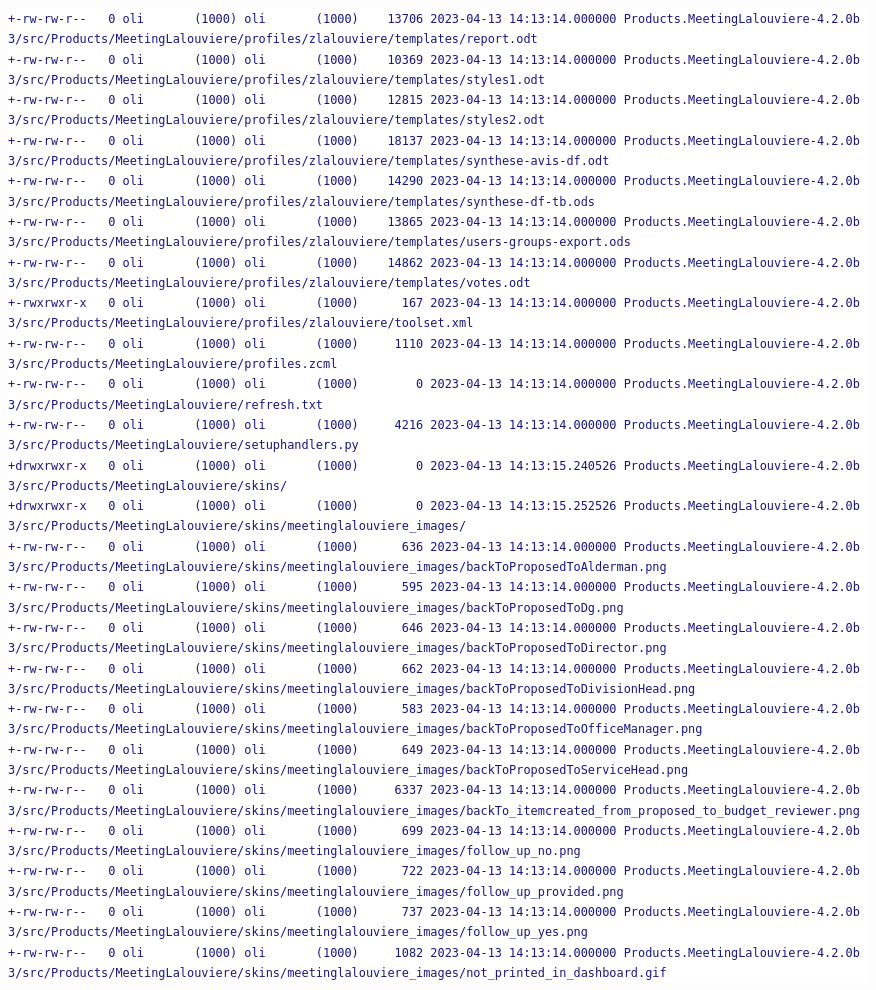 ```diff
+-rw-rw-r--   0 oli       (1000) oli       (1000)    13706 2023-04-13 14:13:14.000000 Products.MeetingLalouviere-4.2.0b3/src/Products/MeetingLalouviere/profiles/zlalouviere/templates/report.odt
+-rw-rw-r--   0 oli       (1000) oli       (1000)    10369 2023-04-13 14:13:14.000000 Products.MeetingLalouviere-4.2.0b3/src/Products/MeetingLalouviere/profiles/zlalouviere/templates/styles1.odt
+-rw-rw-r--   0 oli       (1000) oli       (1000)    12815 2023-04-13 14:13:14.000000 Products.MeetingLalouviere-4.2.0b3/src/Products/MeetingLalouviere/profiles/zlalouviere/templates/styles2.odt
+-rw-rw-r--   0 oli       (1000) oli       (1000)    18137 2023-04-13 14:13:14.000000 Products.MeetingLalouviere-4.2.0b3/src/Products/MeetingLalouviere/profiles/zlalouviere/templates/synthese-avis-df.odt
+-rw-rw-r--   0 oli       (1000) oli       (1000)    14290 2023-04-13 14:13:14.000000 Products.MeetingLalouviere-4.2.0b3/src/Products/MeetingLalouviere/profiles/zlalouviere/templates/synthese-df-tb.ods
+-rw-rw-r--   0 oli       (1000) oli       (1000)    13865 2023-04-13 14:13:14.000000 Products.MeetingLalouviere-4.2.0b3/src/Products/MeetingLalouviere/profiles/zlalouviere/templates/users-groups-export.ods
+-rw-rw-r--   0 oli       (1000) oli       (1000)    14862 2023-04-13 14:13:14.000000 Products.MeetingLalouviere-4.2.0b3/src/Products/MeetingLalouviere/profiles/zlalouviere/templates/votes.odt
+-rwxrwxr-x   0 oli       (1000) oli       (1000)      167 2023-04-13 14:13:14.000000 Products.MeetingLalouviere-4.2.0b3/src/Products/MeetingLalouviere/profiles/zlalouviere/toolset.xml
+-rw-rw-r--   0 oli       (1000) oli       (1000)     1110 2023-04-13 14:13:14.000000 Products.MeetingLalouviere-4.2.0b3/src/Products/MeetingLalouviere/profiles.zcml
+-rw-rw-r--   0 oli       (1000) oli       (1000)        0 2023-04-13 14:13:14.000000 Products.MeetingLalouviere-4.2.0b3/src/Products/MeetingLalouviere/refresh.txt
+-rw-rw-r--   0 oli       (1000) oli       (1000)     4216 2023-04-13 14:13:14.000000 Products.MeetingLalouviere-4.2.0b3/src/Products/MeetingLalouviere/setuphandlers.py
+drwxrwxr-x   0 oli       (1000) oli       (1000)        0 2023-04-13 14:13:15.240526 Products.MeetingLalouviere-4.2.0b3/src/Products/MeetingLalouviere/skins/
+drwxrwxr-x   0 oli       (1000) oli       (1000)        0 2023-04-13 14:13:15.252526 Products.MeetingLalouviere-4.2.0b3/src/Products/MeetingLalouviere/skins/meetinglalouviere_images/
+-rw-rw-r--   0 oli       (1000) oli       (1000)      636 2023-04-13 14:13:14.000000 Products.MeetingLalouviere-4.2.0b3/src/Products/MeetingLalouviere/skins/meetinglalouviere_images/backToProposedToAlderman.png
+-rw-rw-r--   0 oli       (1000) oli       (1000)      595 2023-04-13 14:13:14.000000 Products.MeetingLalouviere-4.2.0b3/src/Products/MeetingLalouviere/skins/meetinglalouviere_images/backToProposedToDg.png
+-rw-rw-r--   0 oli       (1000) oli       (1000)      646 2023-04-13 14:13:14.000000 Products.MeetingLalouviere-4.2.0b3/src/Products/MeetingLalouviere/skins/meetinglalouviere_images/backToProposedToDirector.png
+-rw-rw-r--   0 oli       (1000) oli       (1000)      662 2023-04-13 14:13:14.000000 Products.MeetingLalouviere-4.2.0b3/src/Products/MeetingLalouviere/skins/meetinglalouviere_images/backToProposedToDivisionHead.png
+-rw-rw-r--   0 oli       (1000) oli       (1000)      583 2023-04-13 14:13:14.000000 Products.MeetingLalouviere-4.2.0b3/src/Products/MeetingLalouviere/skins/meetinglalouviere_images/backToProposedToOfficeManager.png
+-rw-rw-r--   0 oli       (1000) oli       (1000)      649 2023-04-13 14:13:14.000000 Products.MeetingLalouviere-4.2.0b3/src/Products/MeetingLalouviere/skins/meetinglalouviere_images/backToProposedToServiceHead.png
+-rw-rw-r--   0 oli       (1000) oli       (1000)     6337 2023-04-13 14:13:14.000000 Products.MeetingLalouviere-4.2.0b3/src/Products/MeetingLalouviere/skins/meetinglalouviere_images/backTo_itemcreated_from_proposed_to_budget_reviewer.png
+-rw-rw-r--   0 oli       (1000) oli       (1000)      699 2023-04-13 14:13:14.000000 Products.MeetingLalouviere-4.2.0b3/src/Products/MeetingLalouviere/skins/meetinglalouviere_images/follow_up_no.png
+-rw-rw-r--   0 oli       (1000) oli       (1000)      722 2023-04-13 14:13:14.000000 Products.MeetingLalouviere-4.2.0b3/src/Products/MeetingLalouviere/skins/meetinglalouviere_images/follow_up_provided.png
+-rw-rw-r--   0 oli       (1000) oli       (1000)      737 2023-04-13 14:13:14.000000 Products.MeetingLalouviere-4.2.0b3/src/Products/MeetingLalouviere/skins/meetinglalouviere_images/follow_up_yes.png
+-rw-rw-r--   0 oli       (1000) oli       (1000)     1082 2023-04-13 14:13:14.000000 Products.MeetingLalouviere-4.2.0b3/src/Products/MeetingLalouviere/skins/meetinglalouviere_images/not_printed_in_dashboard.gif
```